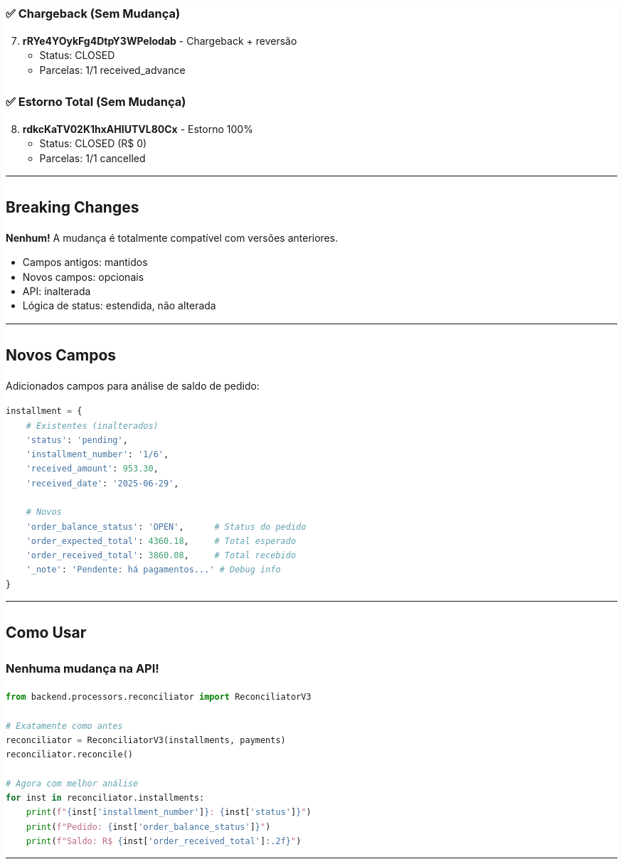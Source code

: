 ### ✅ Chargeback (Sem Mudança)
7. **rRYe4YOykFg4DtpY3WPelodab** - Chargeback + reversão
   - Status: CLOSED
   - Parcelas: 1/1 received_advance

### ✅ Estorno Total (Sem Mudança)
8. **rdkcKaTV02K1hxAHIUTVL80Cx** - Estorno 100%
   - Status: CLOSED (R$ 0)
   - Parcelas: 1/1 cancelled

---

## Breaking Changes

**Nenhum!** A mudança é totalmente compatível com versões anteriores.

- Campos antigos: mantidos
- Novos campos: opcionais
- API: inalterada
- Lógica de status: estendida, não alterada

---

## Novos Campos

Adicionados campos para análise de saldo de pedido:

```python
installment = {
    # Existentes (inalterados)
    'status': 'pending',
    'installment_number': '1/6',
    'received_amount': 953.30,
    'received_date': '2025-06-29',

    # Novos
    'order_balance_status': 'OPEN',      # Status do pedido
    'order_expected_total': 4360.18,     # Total esperado
    'order_received_total': 3860.08,     # Total recebido
    '_note': 'Pendente: há pagamentos...' # Debug info
}
```

---

## Como Usar

### Nenhuma mudança na API!

```python
from backend.processors.reconciliator import ReconciliatorV3

# Exatamente como antes
reconciliator = ReconciliatorV3(installments, payments)
reconciliator.reconcile()

# Agora com melhor análise
for inst in reconciliator.installments:
    print(f"{inst['installment_number']}: {inst['status']}")
    print(f"Pedido: {inst['order_balance_status']}")
    print(f"Saldo: R$ {inst['order_received_total']:.2f}")
```

---